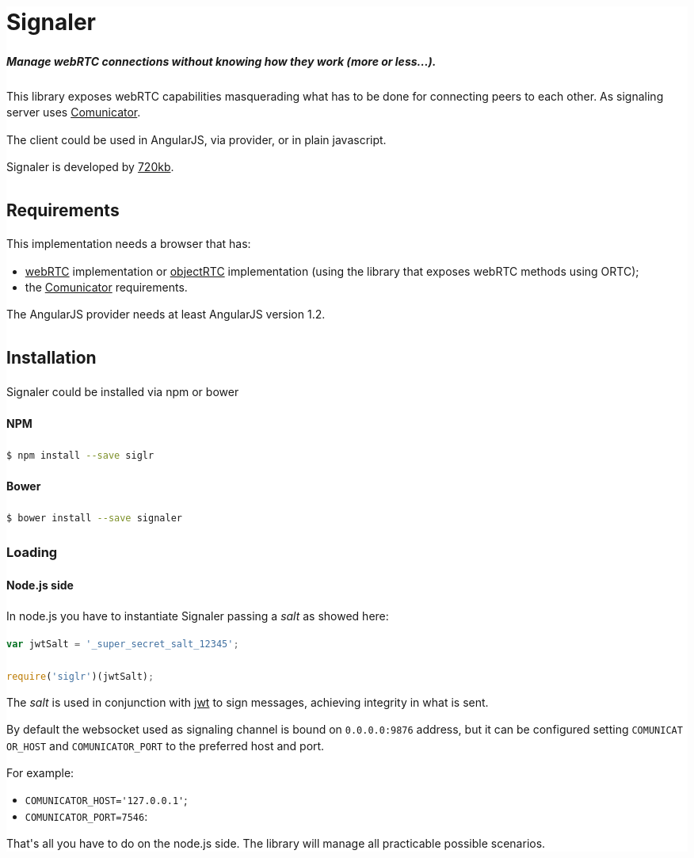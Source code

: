 # Signaler
##### Manage webRTC connections without knowing how they work (more or less...).

This library exposes webRTC capabilities masquerading what has to be done for connecting peers to each other. As signaling server uses [Comunicator](https://github.com/720kb/comunicator).

The client could be used in AngularJS, via provider, or in plain javascript.

Signaler is developed by [720kb](http://720kb.net).

## Requirements

This implementation needs a browser that has:
- [webRTC](http://caniuse.com/#feat=rtcpeerconnection) implementation or [objectRTC](http://caniuse.com/#feat=objectrtc) implementation (using the library that exposes webRTC methods using ORTC);
- the [Comunicator](https://github.com/720kb/comunicator#requirements) requirements.

The AngularJS provider needs at least AngularJS version 1.2.

## Installation

Signaler could be installed via npm or bower

#### NPM
```sh
$ npm install --save siglr
```
#### Bower
```sh
$ bower install --save signaler
```

### Loading

#### Node.js side
In node.js you have to instantiate Signaler passing a _salt_ as showed here:
```javascript
var jwtSalt = '_super_secret_salt_12345';

require('siglr')(jwtSalt);
```
The _salt_ is used in conjunction with [jwt](https://tools.ietf.org/html/rfc7519) to sign messages, achieving integrity in what is sent.

By default the websocket used as signaling channel is bound on `0.0.0.0:9876` address, but it can be configured setting `COMUNICATOR_HOST` and `COMUNICATOR_PORT` to the preferred host and port.

For example:
- `COMUNICATOR_HOST='127.0.0.1'`;
- `COMUNICATOR_PORT=7546`:

That's all you have to do on the node.js side. The library will manage all practicable possible scenarios.
